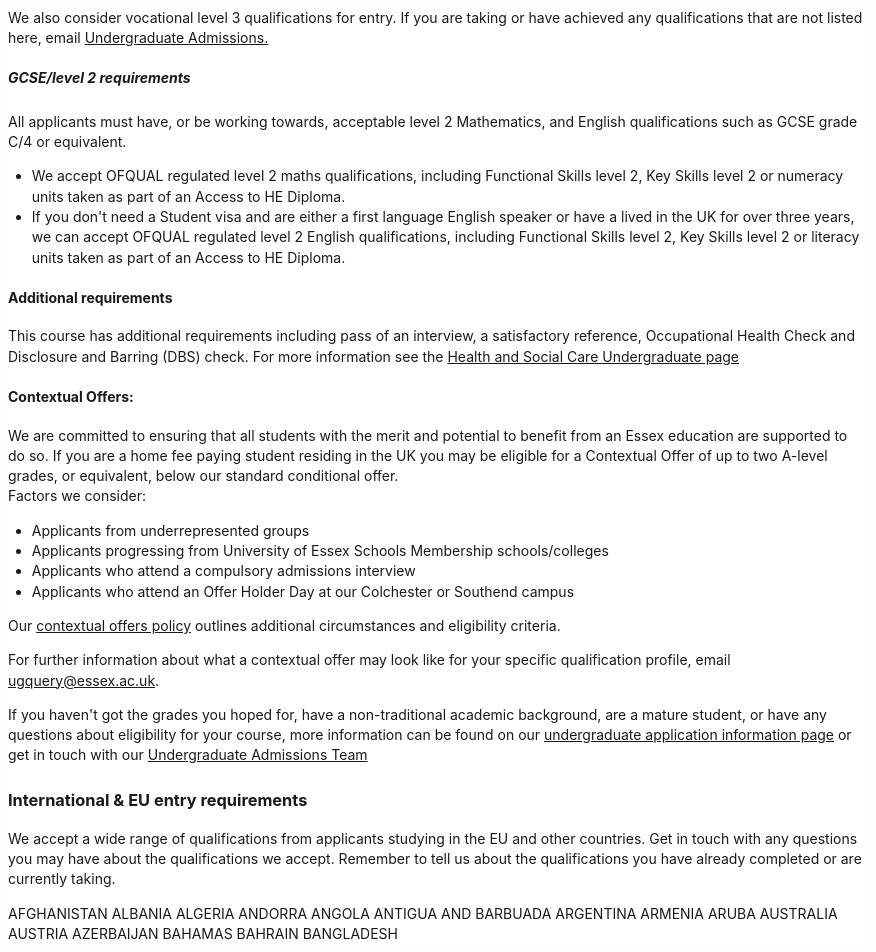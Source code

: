 We also consider vocational level 3 qualifications for entry. If you are taking or have achieved any qualifications that are not listed here, email [Undergraduate Admissions.](mailto:ugquery@essex.ac.uk)

##### GCSE/level 2 requirements

All applicants must have, or be working towards, acceptable level 2 Mathematics, and English qualifications such as GCSE grade C/4 or equivalent.

* We accept OFQUAL regulated level 2 maths qualifications, including Functional Skills level 2, Key Skills level 2 or numeracy units taken as part of an Access to HE Diploma.
* If you don't need a Student visa and are either a first language English speaker or have a lived in the UK for over three years, we can accept OFQUAL regulated level 2 English qualifications, including Functional Skills level 2, Key Skills level 2 or literacy units taken as part of an Access to HE Diploma.

#### Additional requirements

This course has additional requirements including pass of an interview, a satisfactory reference, Occupational Health Check and Disclosure and Barring (DBS) check. For more information see the [Health and Social Care Undergraduate page](https://www.essex.ac.uk/departments/health-and-social-care/undergraduate#entryreq)

#### Contextual Offers:

We are committed to ensuring that all students with the merit and potential to benefit from an Essex education are supported to do so. If you are a home fee paying student residing in the UK you may be eligible for a Contextual Offer of up to two A-level grades, or equivalent, below our standard conditional offer.   
 Factors we consider:

* Applicants from underrepresented groups
* Applicants progressing from University of Essex Schools Membership schools/colleges
* Applicants who attend a compulsory admissions interview
* Applicants who attend an Offer Holder Day at our Colchester or Southend campus

Our [contextual offers policy](https://www.essex.ac.uk/-/media/documents/admissions/contextual-offers-policy.pdf) outlines additional circumstances and eligibility criteria.

For further information about what a contextual offer may look like for your specific qualification profile, email [ugquery@essex.ac.uk](mailto:ugquery@essex.ac.uk).

If you haven't got the grades you hoped for, have a non-traditional academic background, are a mature student, or have any questions about eligibility for your course, more information can be found on our [undergraduate application information page](https://www.essex.ac.uk/undergraduate/applying-to-essex) or get in touch with our [Undergraduate Admissions Team](mailto:ugquery@essex.ac.uk)

### International & EU entry requirements

We accept a wide range of qualifications from applicants studying in the EU and other countries. Get in touch with any questions you may have about the qualifications we accept. Remember to tell us about the qualifications you have already completed or are currently taking.

AFGHANISTAN 
ALBANIA 
ALGERIA 
ANDORRA 
ANGOLA 
ANTIGUA AND BARBUADA 
ARGENTINA 
ARMENIA 
ARUBA 
AUSTRALIA 
AUSTRIA 
AZERBAIJAN 
BAHAMAS 
BAHRAIN 
BANGLADESH 